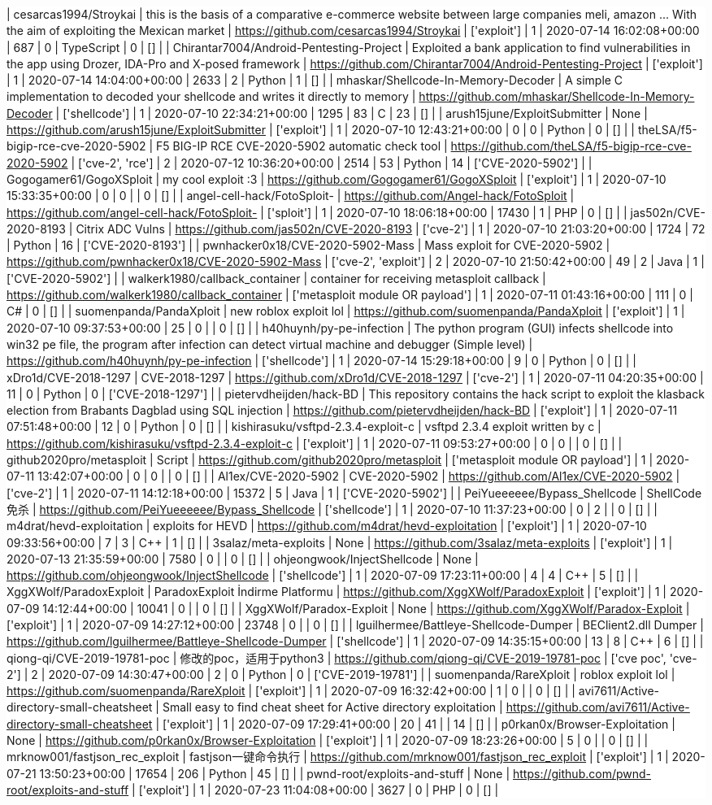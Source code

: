 | cesarcas1994/Stroykai | this is the basis of a comparative e-commerce website between large companies meli, amazon ... With the aim of exploiting the Mexican market | https://github.com/cesarcas1994/Stroykai | ['exploit'] | 1 | 2020-07-14 16:02:08+00:00 | 687 | 0 | TypeScript | 0 | [] |
| Chirantar7004/Android-Pentesting-Project | Exploited a bank application to find vulnerabilities in the app using Drozer, IDA-Pro and X-posed framework | https://github.com/Chirantar7004/Android-Pentesting-Project | ['exploit'] | 1 | 2020-07-14 14:04:00+00:00 | 2633 | 2 | Python | 1 | [] |
| mhaskar/Shellcode-In-Memory-Decoder | A simple C implementation to decoded your shellcode and writes it directly to memory | https://github.com/mhaskar/Shellcode-In-Memory-Decoder | ['shellcode'] | 1 | 2020-07-10 22:34:21+00:00 | 1295 | 83 | C | 23 | [] |
| arush15june/ExploitSubmitter | None | https://github.com/arush15june/ExploitSubmitter | ['exploit'] | 1 | 2020-07-10 12:43:21+00:00 | 0 | 0 | Python | 0 | [] |
| theLSA/f5-bigip-rce-cve-2020-5902 | F5 BIG-IP RCE CVE-2020-5902 automatic check tool | https://github.com/theLSA/f5-bigip-rce-cve-2020-5902 | ['cve-2', 'rce'] | 2 | 2020-07-12 10:36:20+00:00 | 2514 | 53 | Python | 14 | ['CVE-2020-5902'] |
| Gogogamer61/GogoXSploit | my cool exploit :3 | https://github.com/Gogogamer61/GogoXSploit | ['exploit'] | 1 | 2020-07-10 15:33:35+00:00 | 0 | 0 | | 0 | [] |
| angel-cell-hack/FotoSploit- | https://github.com/Angel-hack/FotoSploit | https://github.com/angel-cell-hack/FotoSploit- | ['sploit'] | 1 | 2020-07-10 18:06:18+00:00 | 17430 | 1 | PHP | 0 | [] |
| jas502n/CVE-2020-8193 | Citrix ADC Vulns | https://github.com/jas502n/CVE-2020-8193 | ['cve-2'] | 1 | 2020-07-10 21:03:20+00:00 | 1724 | 72 | Python | 16 | ['CVE-2020-8193'] |
| pwnhacker0x18/CVE-2020-5902-Mass | Mass exploit for CVE-2020-5902 | https://github.com/pwnhacker0x18/CVE-2020-5902-Mass | ['cve-2', 'exploit'] | 2 | 2020-07-10 21:50:42+00:00 | 49 | 2 | Java | 1 | ['CVE-2020-5902'] |
| walkerk1980/callback_container | container for receiving metasploit callback | https://github.com/walkerk1980/callback_container | ['metasploit module OR payload'] | 1 | 2020-07-11 01:43:16+00:00 | 111 | 0 | C# | 0 | [] |
| suomenpanda/PandaXploit | new roblox exploit lol | https://github.com/suomenpanda/PandaXploit | ['exploit'] | 1 | 2020-07-10 09:37:53+00:00 | 25 | 0 | | 0 | [] |
| h40huynh/py-pe-infection | The python program (GUI) infects shellcode into win32 pe file, the program after infection can detect virtual machine and debugger (Simple level) | https://github.com/h40huynh/py-pe-infection | ['shellcode'] | 1 | 2020-07-14 15:29:18+00:00 | 9 | 0 | Python | 0 | [] |
| xDro1d/CVE-2018-1297 | CVE-2018-1297 | https://github.com/xDro1d/CVE-2018-1297 | ['cve-2'] | 1 | 2020-07-11 04:20:35+00:00 | 11 | 0 | Python | 0 | ['CVE-2018-1297'] |
| pietervdheijden/hack-BD | This repository contains the hack script to exploit the klasback election from Brabants Dagblad using SQL injection | https://github.com/pietervdheijden/hack-BD | ['exploit'] | 1 | 2020-07-11 07:51:48+00:00 | 12 | 0 | Python | 0 | [] |
| kishirasuku/vsftpd-2.3.4-exploit-c | vsftpd 2.3.4 exploit written by c | https://github.com/kishirasuku/vsftpd-2.3.4-exploit-c | ['exploit'] | 1 | 2020-07-11 09:53:27+00:00 | 0 | 0 | | 0 | [] |
| github2020pro/metasploit | Script | https://github.com/github2020pro/metasploit | ['metasploit module OR payload'] | 1 | 2020-07-11 13:42:07+00:00 | 0 | 0 | | 0 | [] |
| Al1ex/CVE-2020-5902 | CVE-2020-5902 | https://github.com/Al1ex/CVE-2020-5902 | ['cve-2'] | 1 | 2020-07-11 14:12:18+00:00 | 15372 | 5 | Java | 1 | ['CVE-2020-5902'] |
| PeiYueeeeee/Bypass_Shellcode | ShellCode免杀 | https://github.com/PeiYueeeeee/Bypass_Shellcode | ['shellcode'] | 1 | 2020-07-10 11:37:23+00:00 | 0 | 2 | | 0 | [] |
| m4drat/hevd-exploitation | exploits for HEVD | https://github.com/m4drat/hevd-exploitation | ['exploit'] | 1 | 2020-07-10 09:33:56+00:00 | 7 | 3 | C++ | 1 | [] |
| 3salaz/meta-exploits | None | https://github.com/3salaz/meta-exploits | ['exploit'] | 1 | 2020-07-13 21:35:59+00:00 | 7580 | 0 | | 0 | [] |
| ohjeongwook/InjectShellcode | None | https://github.com/ohjeongwook/InjectShellcode | ['shellcode'] | 1 | 2020-07-09 17:23:11+00:00 | 4 | 4 | C++ | 5 | [] |
| XggXWolf/ParadoxExploit | ParadoxExploit İndirme Platformu | https://github.com/XggXWolf/ParadoxExploit | ['exploit'] | 1 | 2020-07-09 14:12:44+00:00 | 10041 | 0 | | 0 | [] |
| XggXWolf/Paradox-Exploit | None | https://github.com/XggXWolf/Paradox-Exploit | ['exploit'] | 1 | 2020-07-09 14:27:12+00:00 | 23748 | 0 | | 0 | [] |
| lguilhermee/Battleye-Shellcode-Dumper | BEClient2.dll Dumper | https://github.com/lguilhermee/Battleye-Shellcode-Dumper | ['shellcode'] | 1 | 2020-07-09 14:35:15+00:00 | 13 | 8 | C++ | 6 | [] |
| qiong-qi/CVE-2019-19781-poc | 修改的poc，适用于python3 | https://github.com/qiong-qi/CVE-2019-19781-poc | ['cve poc', 'cve-2'] | 2 | 2020-07-09 14:30:47+00:00 | 2 | 0 | Python | 0 | ['CVE-2019-19781'] |
| suomenpanda/RareXploit | roblox exploit lol | https://github.com/suomenpanda/RareXploit | ['exploit'] | 1 | 2020-07-09 16:32:42+00:00 | 1 | 0 | | 0 | [] |
| avi7611/Active-directory-small-cheatsheet | Small easy to find cheat sheet for Active directory exploitation | https://github.com/avi7611/Active-directory-small-cheatsheet | ['exploit'] | 1 | 2020-07-09 17:29:41+00:00 | 20 | 41 | | 14 | [] |
| p0rkan0x/Browser-Exploitation | None | https://github.com/p0rkan0x/Browser-Exploitation | ['exploit'] | 1 | 2020-07-09 18:23:26+00:00 | 5 | 0 | | 0 | [] |
| mrknow001/fastjson_rec_exploit | fastjson一键命令执行 | https://github.com/mrknow001/fastjson_rec_exploit | ['exploit'] | 1 | 2020-07-21 13:50:23+00:00 | 17654 | 206 | Python | 45 | [] |
| pwnd-root/exploits-and-stuff | None | https://github.com/pwnd-root/exploits-and-stuff | ['exploit'] | 1 | 2020-07-23 11:04:08+00:00 | 3627 | 0 | PHP | 0 | [] |